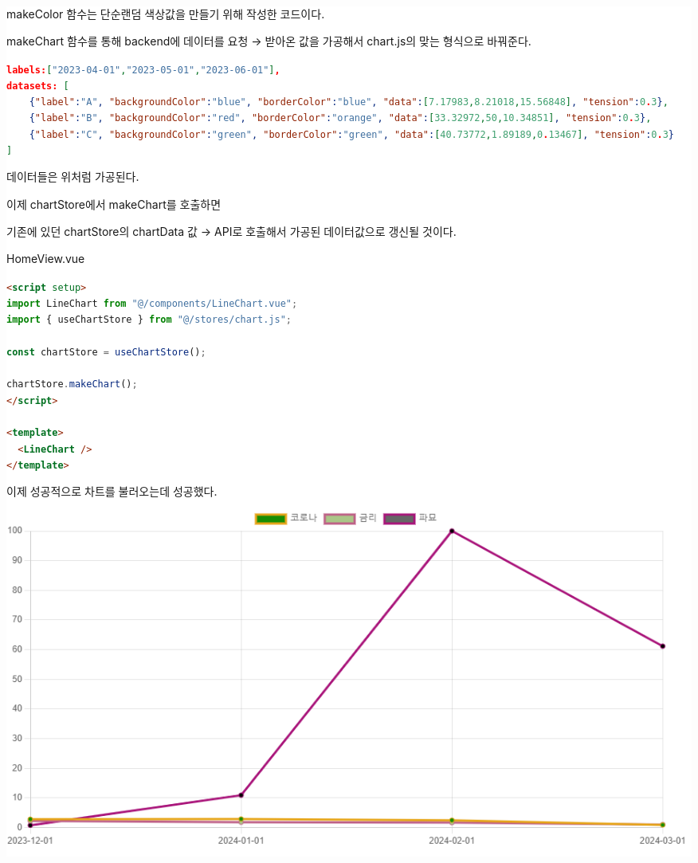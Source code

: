 ```jsx
```

makeColor 함수는 단순랜덤 색상값을 만들기 위해 작성한 코드이다.

makeChart 함수를 통해 backend에 데이터를 요청 →  받아온 값을 가공해서 chart.js의 맞는 형식으로 바꿔준다. 

```json
labels:["2023-04-01","2023-05-01","2023-06-01"],
datasets: [
	{"label":"A", "backgroundColor":"blue", "borderColor":"blue", "data":[7.17983,8.21018,15.56848], "tension":0.3},
	{"label":"B", "backgroundColor":"red", "borderColor":"orange", "data":[33.32972,50,10.34851], "tension":0.3},
	{"label":"C", "backgroundColor":"green", "borderColor":"green", "data":[40.73772,1.89189,0.13467], "tension":0.3}
]
```

데이터들은 위처럼 가공된다. 

이제 chartStore에서 makeChart를 호출하면 

기존에 있던 chartStore의 chartData 값 → API로 호출해서 가공된 데이터값으로 갱신될 것이다. 

HomeView.vue

```html
<script setup>
import LineChart from "@/components/LineChart.vue";
import { useChartStore } from "@/stores/chart.js";

const chartStore = useChartStore();

chartStore.makeChart();
</script>

<template>
  <LineChart />
</template>

```

이제 성공적으로 차트를 불러오는데 성공했다. 

![Untitled](public/Untitled%2026.png)

